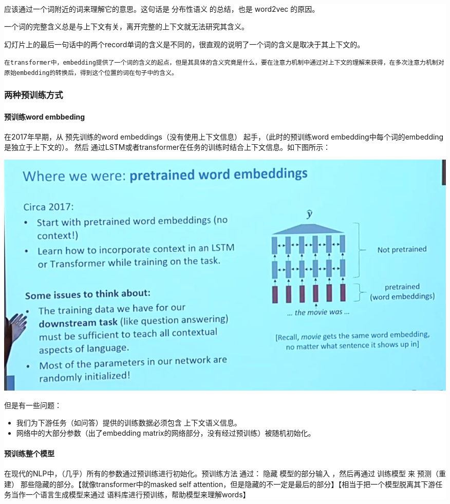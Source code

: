 应该通过一个词附近的词来理解它的意思。这句话是 分布性语义 的总结，也是 word2vec 的原因。

一个词的完整含义总是与上下文有关，离开完整的上下文就无法研究其含义。

幻灯片上的最后一句话中的两个record单词的含义是不同的，很直观的说明了一个词的含义是取决于其上下文的。

    在transformer中，embedding提供了一个词的含义的起点，但是其具体的含义究竟是什么，要在注意力机制中通过对上下文的理解来获得，在多次注意力机制对原始embedding的转换后，得到这个位置的词在句子中的含义。

### 两种预训练方式

#### 预训练word embbeding

在2017年早期，从 预先训练的word embeddings（没有使用上下文信息） 起手，（此时的预训练word embedding中每个词的embedding是独立于上下文的）。
然后 通过LSTM或者transformer在任务的训练时结合上下文信息。如下图所示：

![file not found](img_note/image-4.png)

但是有一些问题：
  - 我们为下游任务（如问答）提供的训练数据必须包含 上下文语义信息。
  - 网络中的大部分参数（出了embedding matrix的网络部分，没有经过预训练）被随机初始化。

#### 预训练整个模型

在现代的NLP中，（几乎）所有的参数通过预训练进行初始化。预训练方法 通过： 隐藏 模型的部分输入 ，然后再通过 训练模型 来 预测（重建） 那些隐藏的部分。【就像transformer中的masked self attention，但是隐藏的不一定是最后的部分】【相当于把一个模型脱离其下游任务当作一个语言生成模型来通过 语料库进行预训练，帮助模型来理解words】
